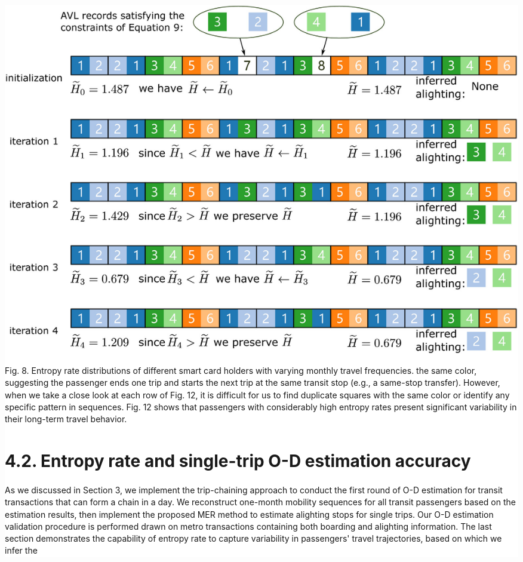 ![img-7.jpeg](images/page11_img2.jpeg)

Fig. 8. Entropy rate distributions of different smart card holders with varying monthly travel frequencies.
the same color, suggesting the passenger ends one trip and starts the next trip at the same transit stop (e.g., a same-stop transfer). However, when we take a close look at each row of Fig. 12, it is difficult for us to find duplicate squares with the same color or identify any specific pattern in sequences. Fig. 12 shows that passengers with considerably high entropy rates present significant variability in their long-term travel behavior.

# 4.2. Entropy rate and single-trip O-D estimation accuracy 

As we discussed in Section 3, we implement the trip-chaining approach to conduct the first round of O-D estimation for transit transactions that can form a chain in a day. We reconstruct one-month mobility sequences for all transit passengers based on the estimation results, then implement the proposed MER method to estimate alighting stops for single trips. Our O-D estimation validation procedure is performed drawn on metro transactions containing both boarding and alighting information. The last section demonstrates the capability of entropy rate to capture variability in passengers' travel trajectories, based on which we infer the

